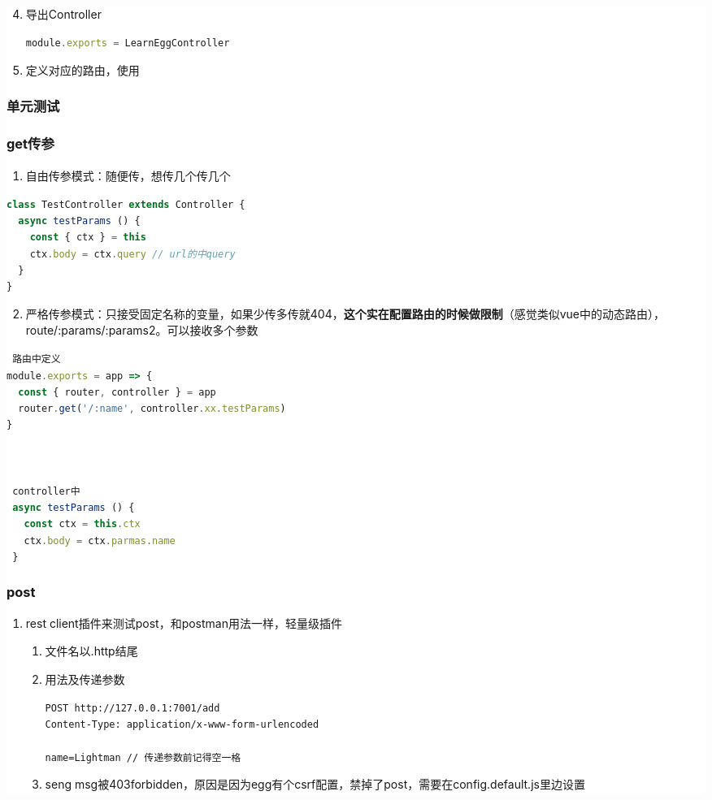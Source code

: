   4. 导出Controller

      ```js
      module.exports = LearnEggController
      ```

  5. 定义对应的路由，使用

### 单元测试


### get传参

1. 自由传参模式：随便传，想传几个传几个

```js
class TestController extends Controller {
  async testParams () {
    const { ctx } = this
    ctx.body = ctx.query // url的中query
  }
}
```

2. 严格传参模式：只接受固定名称的变量，如果少传多传就404，**这个实在配置路由的时候做限制**（感觉类似vue中的动态路由），route/:params/:params2。可以接收多个参数

```js
 路由中定义
module.exports = app => {
  const { router, controller } = app
  router.get('/:name', controller.xx.testParams)
}



 controller中
 async testParams () {
   const ctx = this.ctx
   ctx.body = ctx.parmas.name
 }
```

### post

1. rest client插件来测试post，和postman用法一样，轻量级插件
   1. 文件名以.http结尾
   2. 用法及传递参数

      ```
      POST http://127.0.0.1:7001/add
      Content-Type: application/x-www-form-urlencoded

      name=Lightman // 传递参数前记得空一格
      ```

   3. seng msg被403forbidden，原因是因为egg有个csrf配置，禁掉了post，需要在config.default.js里边设置
